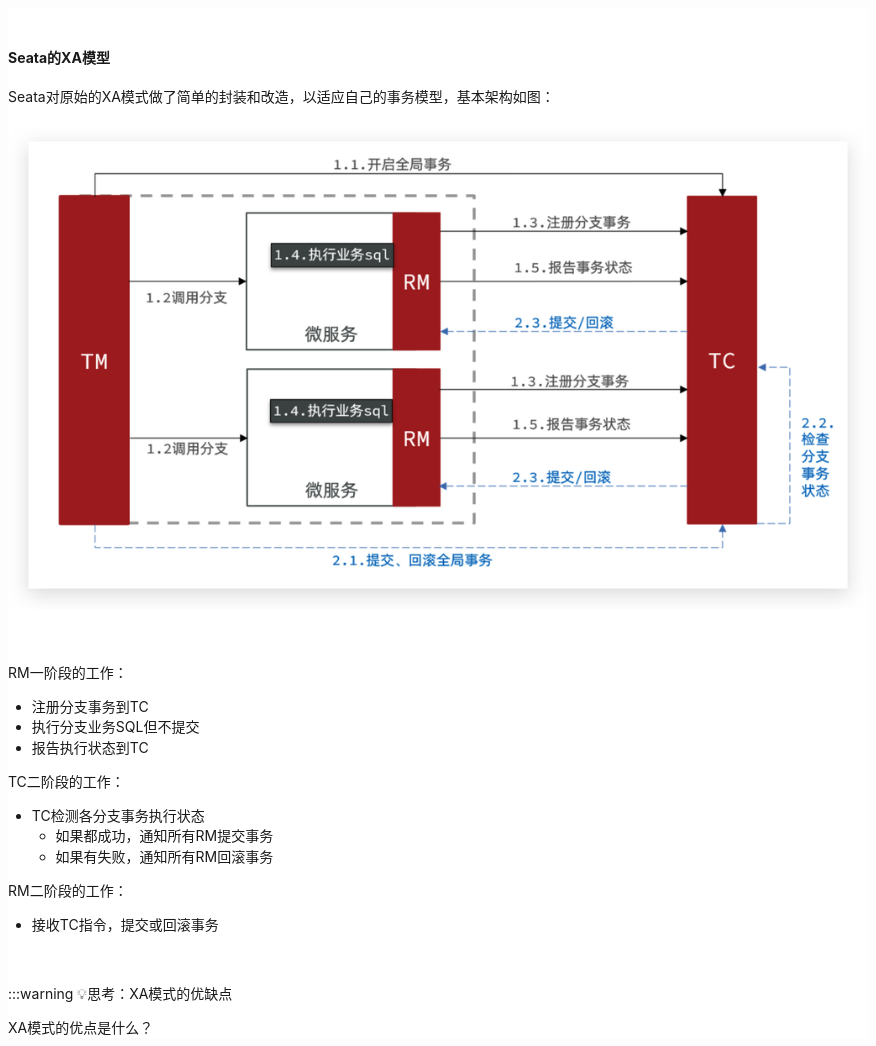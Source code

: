 <br/>

#### Seata的XA模型

Seata对原始的XA模式做了简单的封装和改造，以适应自己的事务模型，基本架构如图：

![image-20240226000023629](assets/image-20240226000023629.png)

<br/>

RM一阶段的工作：

- 注册分支事务到TC
- 执行分支业务SQL但不提交
- 报告执行状态到TC


TC二阶段的工作：

- TC检测各分支事务执行状态
  - 如果都成功，通知所有RM提交事务
  - 如果有失败，通知所有RM回滚事务


RM二阶段的工作：

- 接收TC指令，提交或回滚事务

<br/>

:::warning 💡思考：XA模式的优缺点

XA模式的优点是什么？
